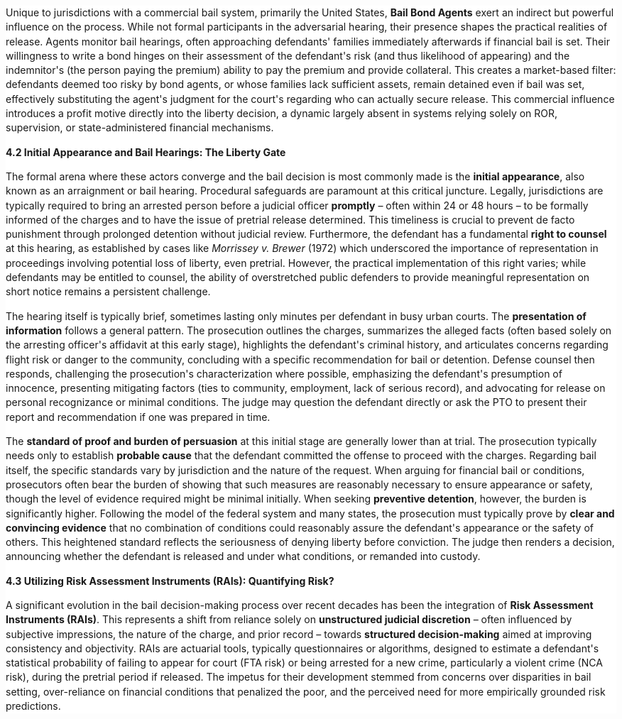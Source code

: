 Unique to jurisdictions with a commercial bail system, primarily the United States, **Bail Bond Agents** exert an indirect but powerful influence on the process. While not formal participants in the adversarial hearing, their presence shapes the practical realities of release. Agents monitor bail hearings, often approaching defendants' families immediately afterwards if financial bail is set. Their willingness to write a bond hinges on their assessment of the defendant's risk (and thus likelihood of appearing) and the indemnitor's (the person paying the premium) ability to pay the premium and provide collateral. This creates a market-based filter: defendants deemed too risky by bond agents, or whose families lack sufficient assets, remain detained even if bail was set, effectively substituting the agent's judgment for the court's regarding who can actually secure release. This commercial influence introduces a profit motive directly into the liberty decision, a dynamic largely absent in systems relying solely on ROR, supervision, or state-administered financial mechanisms.

**4.2 Initial Appearance and Bail Hearings: The Liberty Gate**

The formal arena where these actors converge and the bail decision is most commonly made is the **initial appearance**, also known as an arraignment or bail hearing. Procedural safeguards are paramount at this critical juncture. Legally, jurisdictions are typically required to bring an arrested person before a judicial officer **promptly** – often within 24 or 48 hours – to be formally informed of the charges and to have the issue of pretrial release determined. This timeliness is crucial to prevent de facto punishment through prolonged detention without judicial review. Furthermore, the defendant has a fundamental **right to counsel** at this hearing, as established by cases like *Morrissey v. Brewer* (1972) which underscored the importance of representation in proceedings involving potential loss of liberty, even pretrial. However, the practical implementation of this right varies; while defendants may be entitled to counsel, the ability of overstretched public defenders to provide meaningful representation on short notice remains a persistent challenge.

The hearing itself is typically brief, sometimes lasting only minutes per defendant in busy urban courts. The **presentation of information** follows a general pattern. The prosecution outlines the charges, summarizes the alleged facts (often based solely on the arresting officer's affidavit at this early stage), highlights the defendant's criminal history, and articulates concerns regarding flight risk or danger to the community, concluding with a specific recommendation for bail or detention. Defense counsel then responds, challenging the prosecution's characterization where possible, emphasizing the defendant's presumption of innocence, presenting mitigating factors (ties to community, employment, lack of serious record), and advocating for release on personal recognizance or minimal conditions. The judge may question the defendant directly or ask the PTO to present their report and recommendation if one was prepared in time.

The **standard of proof and burden of persuasion** at this initial stage are generally lower than at trial. The prosecution typically needs only to establish **probable cause** that the defendant committed the offense to proceed with the charges. Regarding bail itself, the specific standards vary by jurisdiction and the nature of the request. When arguing for financial bail or conditions, prosecutors often bear the burden of showing that such measures are reasonably necessary to ensure appearance or safety, though the level of evidence required might be minimal initially. When seeking **preventive detention**, however, the burden is significantly higher. Following the model of the federal system and many states, the prosecution must typically prove by **clear and convincing evidence** that no combination of conditions could reasonably assure the defendant's appearance or the safety of others. This heightened standard reflects the seriousness of denying liberty before conviction. The judge then renders a decision, announcing whether the defendant is released and under what conditions, or remanded into custody.

**4.3 Utilizing Risk Assessment Instruments (RAIs): Quantifying Risk?**

A significant evolution in the bail decision-making process over recent decades has been the integration of **Risk Assessment Instruments (RAIs)**. This represents a shift from reliance solely on **unstructured judicial discretion** – often influenced by subjective impressions, the nature of the charge, and prior record – towards **structured decision-making** aimed at improving consistency and objectivity. RAIs are actuarial tools, typically questionnaires or algorithms, designed to estimate a defendant's statistical probability of failing to appear for court (FTA risk) or being arrested for a new crime, particularly a violent crime (NCA risk), during the pretrial period if released. The impetus for their development stemmed from concerns over disparities in bail setting, over-reliance on financial conditions that penalized the poor, and the perceived need for more empirically grounded risk predictions.
